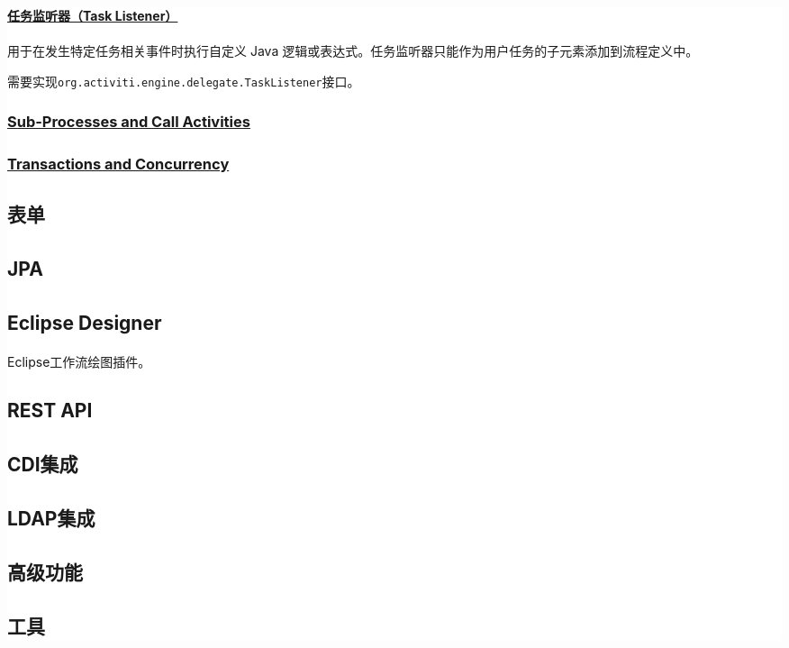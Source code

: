 #### [任务监听器（Task Listener）](https://www.activiti.org/userguide/#taskListeners)

用于在发生特定任务相关事件时执行自定义 Java 逻辑或表达式。任务监听器只能作为用户任务的子元素添加到流程定义中。

需要实现`org.activiti.engine.delegate.TaskListener`接口。



### [Sub-Processes and Call Activities](https://www.activiti.org/userguide/#bpmnSubprocessAndCallActivity)

### [Transactions and Concurrency](https://www.activiti.org/userguide/#bpmnConcurrencyAndTransactions)



## 表单



## JPA



## Eclipse Designer

Eclipse工作流绘图插件。



## REST API



## CDI集成



## LDAP集成



## 高级功能



## 工具

